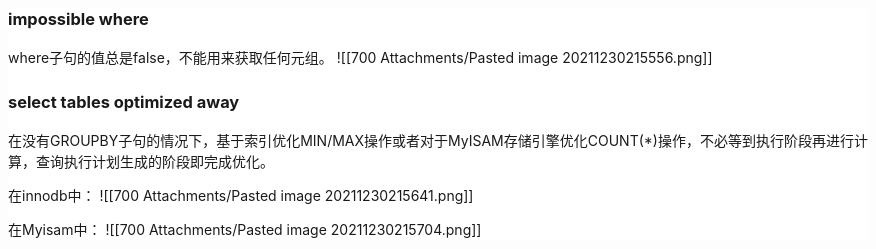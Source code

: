 ### impossible where
where子句的值总是false，不能用来获取任何元组。
![[700 Attachments/Pasted image 20211230215556.png]]

### select tables optimized away
在没有GROUPBY子句的情况下，基于索引优化MIN/MAX操作或者对于MyISAM存储引擎优化COUNT(\*)操作，不必等到执行阶段再进行计算，查询执行计划生成的阶段即完成优化。

在innodb中：
![[700 Attachments/Pasted image 20211230215641.png]]

在Myisam中：
![[700 Attachments/Pasted image 20211230215704.png]]
